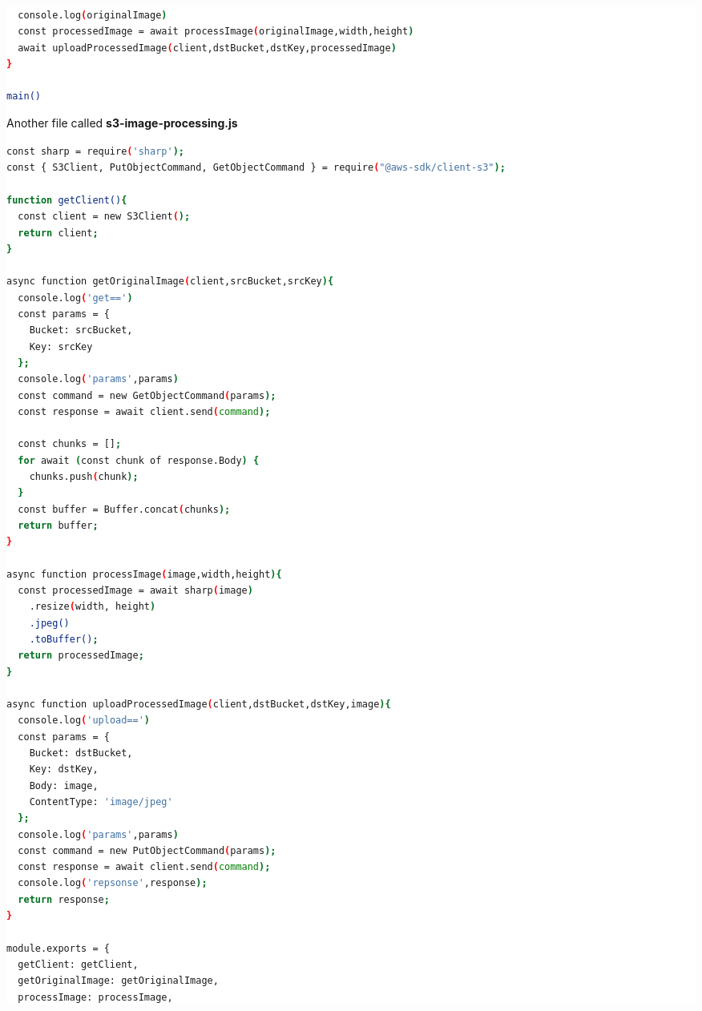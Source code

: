 ```sh
  console.log(originalImage)
  const processedImage = await processImage(originalImage,width,height)
  await uploadProcessedImage(client,dstBucket,dstKey,processedImage)
}

main()
```

Another file  called **s3-image-processing.js**

```sh
const sharp = require('sharp');
const { S3Client, PutObjectCommand, GetObjectCommand } = require("@aws-sdk/client-s3");

function getClient(){
  const client = new S3Client();
  return client;
}

async function getOriginalImage(client,srcBucket,srcKey){
  console.log('get==')
  const params = {
    Bucket: srcBucket,
    Key: srcKey
  };
  console.log('params',params)
  const command = new GetObjectCommand(params);
  const response = await client.send(command);

  const chunks = [];
  for await (const chunk of response.Body) {
    chunks.push(chunk);
  }
  const buffer = Buffer.concat(chunks);
  return buffer;
}

async function processImage(image,width,height){
  const processedImage = await sharp(image)
    .resize(width, height)
    .jpeg()
    .toBuffer();
  return processedImage;
}

async function uploadProcessedImage(client,dstBucket,dstKey,image){
  console.log('upload==')
  const params = {
    Bucket: dstBucket,
    Key: dstKey,
    Body: image,
    ContentType: 'image/jpeg'
  };
  console.log('params',params)
  const command = new PutObjectCommand(params);
  const response = await client.send(command);
  console.log('repsonse',response);
  return response;
}

module.exports = {
  getClient: getClient,
  getOriginalImage: getOriginalImage,
  processImage: processImage,
```